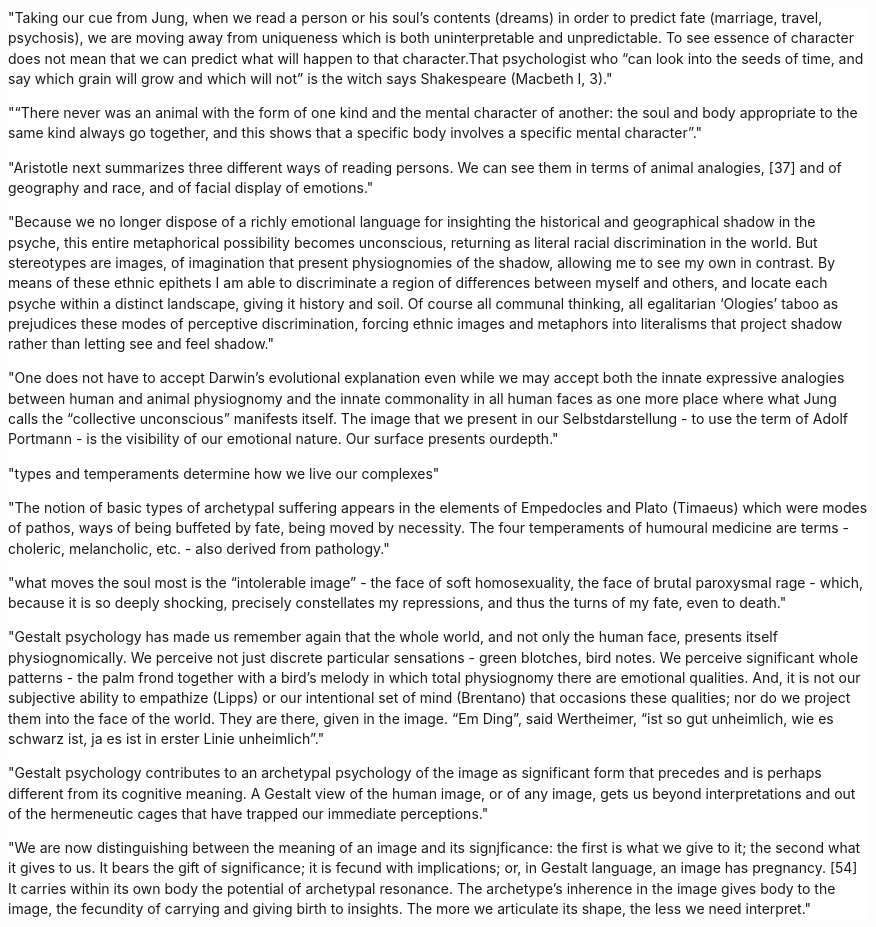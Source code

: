 "Taking our cue from Jung, when we read a person or his soul’s contents (dreams) in order to predict fate (marriage, travel, psychosis), we are moving away from uniqueness which is both uninterpretable and unpredictable. To see essence of character does not mean that we can predict what will happen to that character.That psychologist who “can look into the seeds of time, and say which grain will grow and which will not” is the witch says Shakespeare (Macbeth I, 3)."

"“There never was an animal with the form of one kind and the mental character of another: the soul and body appropriate to the same kind always go together, and this shows that a specific body involves a specific mental character”."

"Aristotle next summarizes three different ways of reading persons. We can see them in terms of animal analogies, [37] and of geography and race, and of facial display of emotions."

"Because we no longer dispose of a richly emotional language for insighting the historical and geographical shadow in the psyche, this entire metaphorical possibility becomes unconscious, returning as literal racial discrimination in the world. But stereotypes are images, of imagination that present physiognomies of the shadow, allowing me to see my own in contrast. By means of these ethnic epithets I am able to discriminate a region of differences between myself and others, and locate each psyche within a distinct landscape, giving it history and soil. Of course all communal thinking, all egalitarian ‘Ologies’ taboo as prejudices these modes of perceptive discrimination, forcing ethnic images and metaphors into literalisms that project shadow rather than letting see and feel shadow."

"One does not have to accept Darwin’s evolutional explanation even while we may accept both the innate expressive analogies between human and animal physiognomy and the innate commonality in all human faces as one more place where what Jung calls the “collective unconscious” manifests itself. The image that we present in our Selbstdarstellung - to use the term of Adolf Portmann - is the visibility of our emotional nature. Our surface presents ourdepth."

"types and temperaments determine how we live our complexes"

"The notion of basic types of archetypal suffering appears in the elements of Empedocles and Plato (Timaeus) which were modes of pathos, ways of being buffeted by fate, being moved by necessity. The four temperaments of humoural medicine are terms - choleric, melancholic, etc. - also derived from pathology."

"what moves the soul most is the “intolerable image” - the face of soft homosexuality, the face of brutal paroxysmal rage - which, because it is so deeply shocking, precisely constellates my repressions, and thus the turns of my fate, even to death."
 
"Gestalt psychology has made us remember again that the whole world, and not only the human face, presents itself physiognomically. We perceive not just discrete particular sensations - green blotches, bird notes. We perceive significant whole patterns - the palm frond together with a bird’s melody in which total physiognomy there are emotional qualities. And, it is not our subjective ability to empathize (Lipps) or our intentional set of mind (Brentano) that occasions these qualities; nor do we project them into the face of the world. They are there, given in the image. “Em Ding”, said Wertheimer, “ist so gut unheimlich, wie es schwarz ist, ja es ist in erster Linie unheimlich”."

"Gestalt psychology contributes to an archetypal psychology of the image as significant form that precedes and is perhaps different from its cognitive meaning. A Gestalt view of the human image, or of any image, gets us beyond interpretations and out of the hermeneutic cages that have trapped our immediate perceptions."

"We are now distinguishing between the meaning of an image and its signjficance: the first is what we give to it; the second what it gives to us. It bears the gift of significance; it is fecund with implications; or, in Gestalt language, an image has pregnancy. [54] It carries within its own body the potential of archetypal resonance. The archetype’s inherence in the image gives body to the image, the fecundity of carrying and giving birth to insights. The more we articulate its shape, the less we need interpret."

